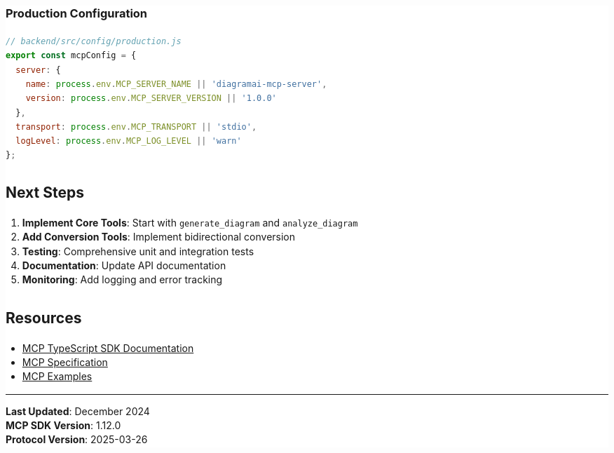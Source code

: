 ### Production Configuration

```javascript
// backend/src/config/production.js
export const mcpConfig = {
  server: {
    name: process.env.MCP_SERVER_NAME || 'diagramai-mcp-server',
    version: process.env.MCP_SERVER_VERSION || '1.0.0'
  },
  transport: process.env.MCP_TRANSPORT || 'stdio',
  logLevel: process.env.MCP_LOG_LEVEL || 'warn'
};
```

## Next Steps

1. **Implement Core Tools**: Start with `generate_diagram` and `analyze_diagram`
2. **Add Conversion Tools**: Implement bidirectional conversion
3. **Testing**: Comprehensive unit and integration tests
4. **Documentation**: Update API documentation
5. **Monitoring**: Add logging and error tracking

## Resources

- [MCP TypeScript SDK Documentation](https://github.com/modelcontextprotocol/typescript-sdk)
- [MCP Specification](https://modelcontextprotocol.io/specification/2025-03-26)
- [MCP Examples](https://github.com/modelcontextprotocol/servers)

---

**Last Updated**: December 2024  
**MCP SDK Version**: 1.12.0  
**Protocol Version**: 2025-03-26
